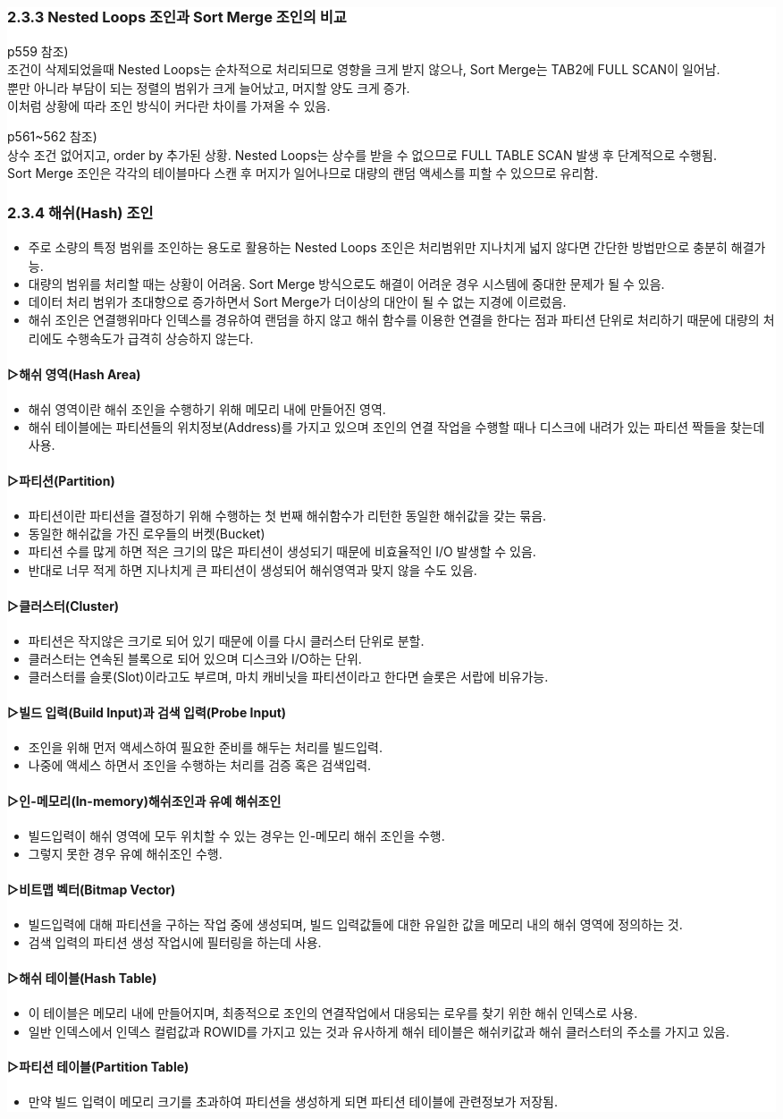 ### 2.3.3 Nested Loops 조인과 Sort Merge 조인의 비교
p559 참조)  
조건이 삭제되었을때 Nested Loops는 순차적으로 처리되므로 영향을 크게 받지 않으나, Sort Merge는 TAB2에 FULL SCAN이 일어남.  
뿐만 아니라 부담이 되는 정렬의 범위가 크게 늘어났고, 머지할 양도 크게 증가.  
이처럼 상황에 따라 조인 방식이 커다란 차이를 가져올 수 있음.

p561~562 참조)  
상수 조건 없어지고, order by 추가된 상황. Nested Loops는 상수를 받을 수 없으므로 FULL TABLE SCAN 발생 후 단계적으로 수행됨.  
Sort Merge 조인은 각각의 테이블마다 스캔 후 머지가 일어나므로 대량의 랜덤 액세스를 피할 수 있으므로 유리함.

### 2.3.4 해쉬(Hash) 조인
- 주로 소량의 특정 범위를 조인하는 용도로 활용하는 Nested Loops 조인은 처리범위만 지나치게 넓지 않다면 간단한 방법만으로 충분히 해결가능.
- 대량의 범위를 처리할 때는 상황이 어려움. Sort Merge 방식으로도 해결이 어려운 경우 시스템에 중대한 문제가 될 수 있음.
- 데이터 처리 범위가 초대향으로 증가하면서 Sort Merge가 더이상의 대안이 될 수 없는 지경에 이르렀음.
- 해쉬 조인은 연결행위마다 인덱스를 경유하여 랜덤을 하지 않고 해쉬 함수를 이용한 연결을 한다는 점과 파티션 단위로 처리하기 때문에 대량의 처리에도 수행속도가 급격히 상승하지 않는다.

#### ▷해쉬 영역(Hash Area)
- 해쉬 영역이란 해쉬 조인을 수행하기 위해 메모리 내에 만들어진 영역.  
- 해쉬 테이블에는 파티션들의 위치정보(Address)를 가지고 있으며 조인의 연결 작업을 수행할 때나 디스크에 내려가 있는 파티션 짝들을 찾는데 사용.

#### ▷파티션(Partition)
- 파티션이란 파티션을 결정하기 위해 수행하는 첫 번째 해쉬함수가 리턴한 동일한 해쉬값을 갖는 묶음.
- 동일한 해쉬값을 가진 로우들의 버켓(Bucket)
- 파티션 수를 많게 하면 적은 크기의 많은 파티션이 생성되기 때문에 비효율적인 I/O 발생할 수 있음.
- 반대로 너무 적게 하면 지나치게 큰 파티션이 생성되어 해쉬영역과 맞지 않을 수도 있음.

#### ▷클러스터(Cluster)
- 파티션은 작지않은 크기로 되어 있기 때문에 이를 다시 클러스터 단위로 분할.
- 클러스터는 연속된 블록으로 되어 있으며 디스크와 I/O하는 단위.
- 클러스터를 슬롯(Slot)이라고도 부르며, 마치 캐비닛을 파티션이라고 한다면 슬롯은 서랍에 비유가능.

#### ▷빌드 입력(Build Input)과 검색 입력(Probe Input)
- 조인을 위해 먼저 액세스하여 필요한 준비를 해두는 처리를 빌드입력.
- 나중에 액세스 하면서 조인을 수행하는 처리를 검증 혹은 검색입력.

#### ▷인-메모리(In-memory)해쉬조인과 유예 해쉬조인
- 빌드입력이 해쉬 영역에 모두 위치할 수 있는 경우는 인-메모리 해쉬 조인을 수행.
- 그렇지 못한 경우 유예 해쉬조인 수행.

#### ▷비트맵 벡터(Bitmap Vector)
- 빌드입력에 대해 파티션을 구하는 작업 중에 생성되며, 빌드 입력값들에 대한 유일한 값을 메모리 내의 해쉬 영역에 정의하는 것.
- 검색 입력의 파티션 생성 작업시에 필터링을 하는데 사용.

#### ▷해쉬 테이블(Hash Table)
- 이 테이블은 메모리 내에 만들어지며, 최종적으로 조인의 연결작업에서 대응되는 로우를 찾기 위한 해쉬 인덱스로 사용.
- 일반 인덱스에서 인덱스 컬럼값과 ROWID를 가지고 있는 것과 유사하게 해쉬 테이블은 해쉬키값과 해쉬 클러스터의 주소를 가지고 있음.

#### ▷파티션 테이블(Partition Table)
- 만약 빌드 입력이 메모리 크기를 초과하여 파티션을 생성하게 되면 파티션 테이블에 관련정보가 저장됨.
